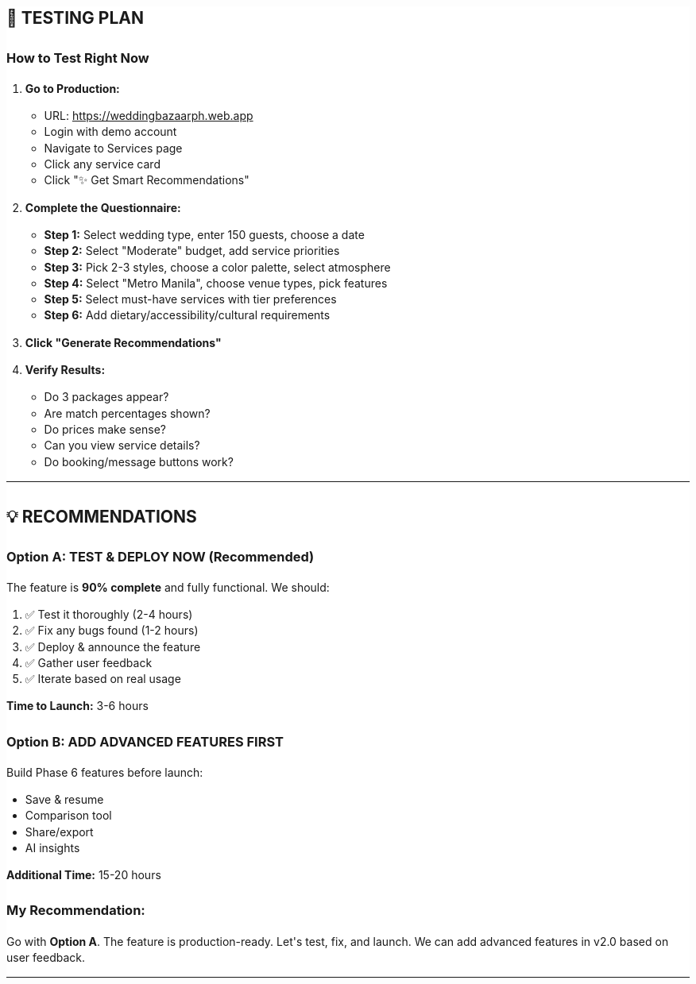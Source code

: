## 🧪 TESTING PLAN

### How to Test Right Now

1. **Go to Production:**
   - URL: https://weddingbazaarph.web.app
   - Login with demo account
   - Navigate to Services page
   - Click any service card
   - Click "✨ Get Smart Recommendations"

2. **Complete the Questionnaire:**
   - **Step 1:** Select wedding type, enter 150 guests, choose a date
   - **Step 2:** Select "Moderate" budget, add service priorities
   - **Step 3:** Pick 2-3 styles, choose a color palette, select atmosphere
   - **Step 4:** Select "Metro Manila", choose venue types, pick features
   - **Step 5:** Select must-have services with tier preferences
   - **Step 6:** Add dietary/accessibility/cultural requirements

3. **Click "Generate Recommendations"**

4. **Verify Results:**
   - Do 3 packages appear?
   - Are match percentages shown?
   - Do prices make sense?
   - Can you view service details?
   - Do booking/message buttons work?

---

## 💡 RECOMMENDATIONS

### **Option A: TEST & DEPLOY NOW** (Recommended)
The feature is **90% complete** and fully functional. We should:
1. ✅ Test it thoroughly (2-4 hours)
2. ✅ Fix any bugs found (1-2 hours)
3. ✅ Deploy & announce the feature
4. ✅ Gather user feedback
5. ✅ Iterate based on real usage

**Time to Launch:** 3-6 hours

### **Option B: ADD ADVANCED FEATURES FIRST**
Build Phase 6 features before launch:
- Save & resume
- Comparison tool
- Share/export
- AI insights

**Additional Time:** 15-20 hours

### **My Recommendation:**
Go with **Option A**. The feature is production-ready. Let's test, fix, and launch. We can add advanced features in v2.0 based on user feedback.

---
